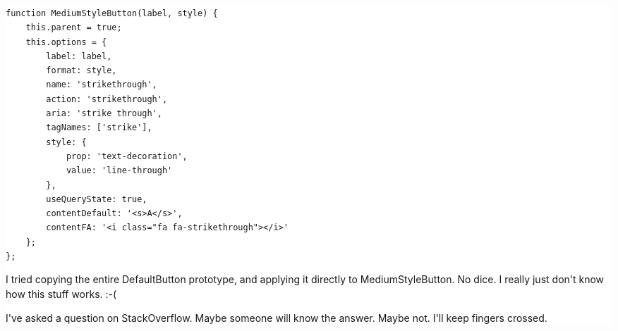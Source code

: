     function MediumStyleButton(label, style) {
        this.parent = true;
        this.options = {
            label: label,
            format: style,
            name: 'strikethrough',
            action: 'strikethrough',
            aria: 'strike through',
            tagNames: ['strike'],
            style: {
                prop: 'text-decoration',
                value: 'line-through'
            },
            useQueryState: true,
            contentDefault: '<s>A</s>',
            contentFA: '<i class="fa fa-strikethrough"></i>'
        };
    };

I tried copying the entire DefaultButton prototype, and applying it directly to MediumStyleButton. No dice. I really just don't know how this stuff works. :-(

I've asked a question on StackOverflow. Maybe someone will know the answer. Maybe not. I'll keep fingers crossed.

